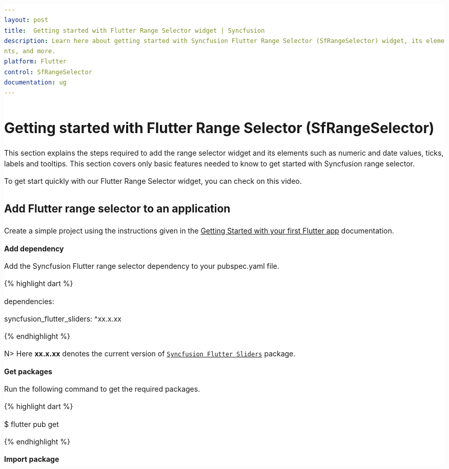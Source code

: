 ```yaml
---
layout: post
title:  Getting started with Flutter Range Selector widget | Syncfusion
description: Learn here about getting started with Syncfusion Flutter Range Selector (SfRangeSelector) widget, its elements, and more.
platform: Flutter
control: SfRangeSelector
documentation: ug
---
```


# Getting started with Flutter Range Selector (SfRangeSelector)
This section explains the steps required to add the range selector widget and its elements such as numeric and date values, ticks, labels and tooltips. This section covers only basic features needed to know to get started with Syncfusion range selector.

To get start quickly with our Flutter Range Selector widget, you can check on this video.

<style>#FlutterRangeSelectorVideoTutorial{width : 90% !important; height: 300px !important }</style>
<iframe id='FlutterRangeSelectorVideoTutorial' src='https://www.youtube.com/embed/WX1IvK5R0q0'></iframe>

## Add Flutter range selector to an application
Create a simple project using the instructions given in the [Getting Started with your first Flutter app](https://flutter.dev/docs/get-started/test-drive?tab=vscode#create-app) documentation.

**Add dependency**

Add the Syncfusion Flutter range selector dependency to your pubspec.yaml file.

{% highlight dart %}

dependencies:

syncfusion_flutter_sliders: ^xx.x.xx

{% endhighlight %}

N> Here **xx.x.xx** denotes the current version of [`Syncfusion Flutter Sliders`](https://pub.dev/packages/syncfusion_flutter_sliders/versions) package.

**Get packages** 

Run the following command to get the required packages.

{% highlight dart %}

$ flutter pub get

{% endhighlight %}

**Import package**
